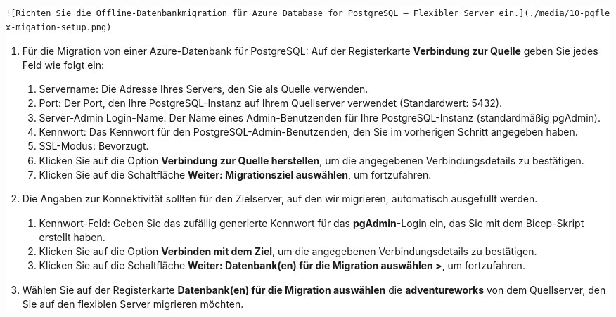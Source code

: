    ![Richten Sie die Offline-Datenbankmigration für Azure Database for PostgreSQL – Flexibler Server ein.](./media/10-pgflex-migation-setup.png)

1. Für die Migration von einer Azure-Datenbank für PostgreSQL: Auf der Registerkarte **Verbindung zur Quelle** geben Sie jedes Feld wie folgt ein:
    1. Servername: Die Adresse Ihres Servers, den Sie als Quelle verwenden.
    1. Port: Der Port, den Ihre PostgreSQL-Instanz auf Ihrem Quellserver verwendet (Standardwert: 5432).
    1. Server-Admin Login-Name: Der Name eines Admin-Benutzenden für Ihre PostgreSQL-Instanz (standardmäßig pgAdmin).
    1. Kennwort: Das Kennwort für den PostgreSQL-Admin-Benutzenden, den Sie im vorherigen Schritt angegeben haben.
    1. SSL-Modus: Bevorzugt.
    1. Klicken Sie auf die Option **Verbindung zur Quelle herstellen**, um die angegebenen Verbindungsdetails zu bestätigen.
    1. Klicken Sie auf die Schaltfläche **Weiter: Migrationsziel auswählen**, um fortzufahren.

1. Die Angaben zur Konnektivität sollten für den Zielserver, auf den wir migrieren, automatisch ausgefüllt werden.
    1. Kennwort-Feld: Geben Sie das zufällig generierte Kennwort für das **pgAdmin**-Login ein, das Sie mit dem Bicep-Skript erstellt haben.
    1. Klicken Sie auf die Option **Verbinden mit dem Ziel**, um die angegebenen Verbindungsdetails zu bestätigen.
    1. Klicken Sie auf die Schaltfläche **Weiter: Datenbank(en) für die Migration auswählen >**, um fortzufahren.
1. Wählen Sie auf der Registerkarte **Datenbank(en) für die Migration auswählen** die **adventureworks** von dem Quellserver, den Sie auf den flexiblen Server migrieren möchten.
